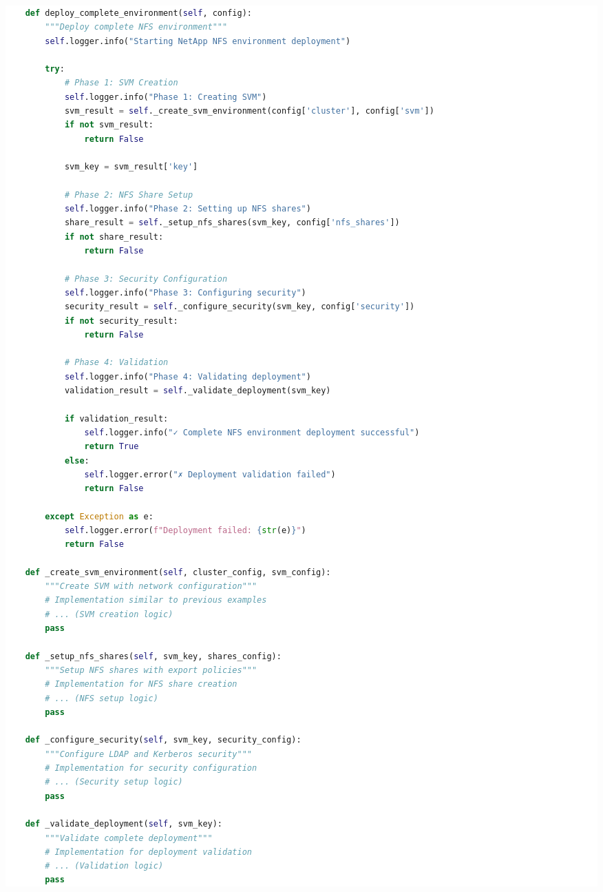 ```python
    def deploy_complete_environment(self, config):
        """Deploy complete NFS environment"""
        self.logger.info("Starting NetApp NFS environment deployment")
        
        try:
            # Phase 1: SVM Creation
            self.logger.info("Phase 1: Creating SVM")
            svm_result = self._create_svm_environment(config['cluster'], config['svm'])
            if not svm_result:
                return False
            
            svm_key = svm_result['key']
            
            # Phase 2: NFS Share Setup
            self.logger.info("Phase 2: Setting up NFS shares")
            share_result = self._setup_nfs_shares(svm_key, config['nfs_shares'])
            if not share_result:
                return False
            
            # Phase 3: Security Configuration
            self.logger.info("Phase 3: Configuring security")
            security_result = self._configure_security(svm_key, config['security'])
            if not security_result:
                return False
            
            # Phase 4: Validation
            self.logger.info("Phase 4: Validating deployment")
            validation_result = self._validate_deployment(svm_key)
            
            if validation_result:
                self.logger.info("✓ Complete NFS environment deployment successful")
                return True
            else:
                self.logger.error("✗ Deployment validation failed")
                return False
                
        except Exception as e:
            self.logger.error(f"Deployment failed: {str(e)}")
            return False
    
    def _create_svm_environment(self, cluster_config, svm_config):
        """Create SVM with network configuration"""
        # Implementation similar to previous examples
        # ... (SVM creation logic)
        pass
    
    def _setup_nfs_shares(self, svm_key, shares_config):
        """Setup NFS shares with export policies"""
        # Implementation for NFS share creation
        # ... (NFS setup logic)
        pass
    
    def _configure_security(self, svm_key, security_config):
        """Configure LDAP and Kerberos security"""
        # Implementation for security configuration
        # ... (Security setup logic)
        pass
    
    def _validate_deployment(self, svm_key):
        """Validate complete deployment"""
        # Implementation for deployment validation
        # ... (Validation logic)
        pass
```